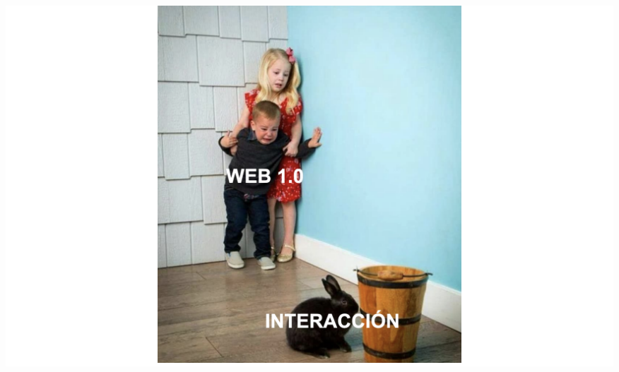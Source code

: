 <center><img src="https://raw.githubusercontent.com/Wences91/teaching/main/images/meme_web.png" style="width:50%"></img></center>
